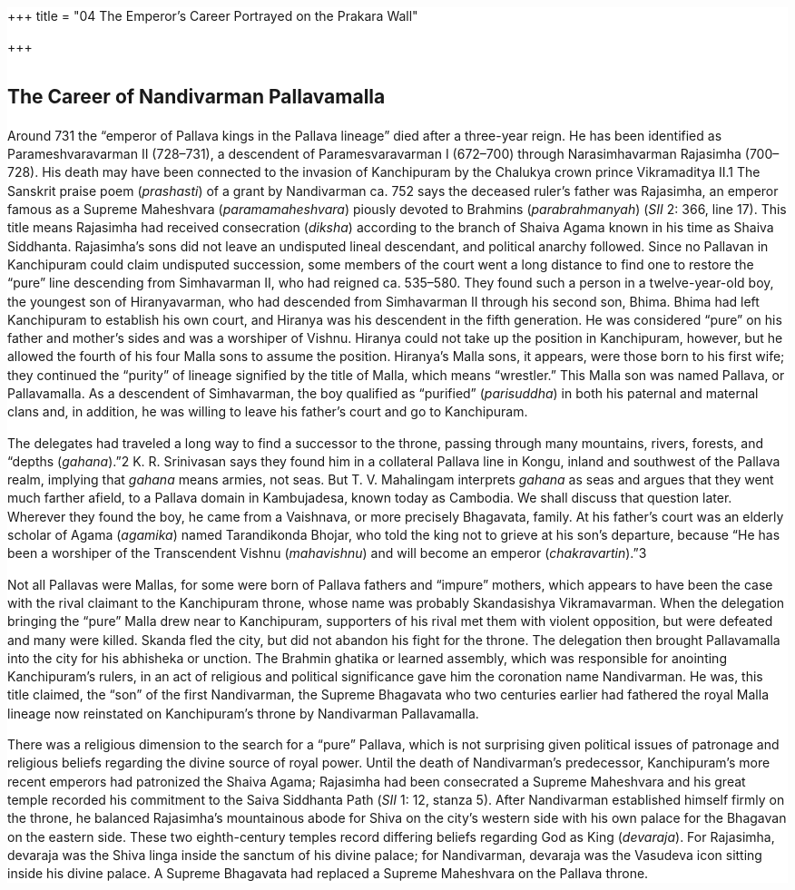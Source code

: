 +++
title = "04 The Emperor’s Career Portrayed on the Prakara Wall"

+++





## **The Career of Nandivarman Pallavamalla**

Around 731 the “emperor of Pallava kings in the Pallava lineage” died after a three-year reign. He has been identified as Parameshvaravarman II \(728–731\), a descendent of Paramesvaravarman I \(672–700\) through Narasimhavarman Rajasimha \(700–728\). His death may have been connected to the invasion of Kanchipuram by the Chalukya crown prince Vikramaditya II.1 The Sanskrit praise poem \(*prashasti*\) of a grant by Nandivarman ca. 752 says the deceased ruler’s father was Rajasimha, an emperor famous as a Supreme Maheshvara \(*paramamaheshvara*\) piously devoted to Brahmins \(*parabrahmanyah*\) \(*SII* 2: 366, line 17\). This title means Rajasimha had received consecration \(*diksha*\) according to the branch of Shaiva Agama known in his time as Shaiva Siddhanta. Rajasimha’s sons did not leave an undisputed lineal descendant, and political anarchy followed. Since no Pallavan in Kanchipuram could claim undisputed succession, some members of the court went a long distance to find one to restore the “pure” line descending from Simhavarman II, who had reigned ca. 535–580. They found such a person in a twelve-year-old boy, the youngest son of Hiranyavarman, who had descended from Simhavarman II through his second son, Bhima. Bhima had left Kanchipuram to establish his own court, and Hiranya was his descendent in the fifth generation. He was considered “pure” on his father and mother’s sides and was a worshiper of Vishnu. Hiranya could not take up the position in Kanchipuram, however, but he allowed the fourth of his four Malla sons to assume the position. Hiranya’s Malla sons, it appears, were those born to his first wife; they continued the “purity” of lineage signified by the title of Malla, which means “wrestler.” This Malla son was named Pallava, or Pallavamalla. As a descendent of Simhavarman, the boy qualified as “purified” \(*parisuddha*\) in both his paternal and maternal clans and, in addition, he was willing to leave his father’s court and go to Kanchipuram.

The delegates had traveled a long way to find a successor to the throne, passing through many mountains, rivers, forests, and “depths \(*gahana*\).”2 K. R. Srinivasan says they found him in a collateral Pallava line in Kongu, inland and southwest of the Pallava realm, implying that *gahana* means armies, not seas. But T. V. Mahalingam interprets *gahana* as seas and argues that they went much farther afield, to a Pallava domain in Kambujadesa, known today as Cambodia. We shall discuss that question later. Wherever they found the boy, he came from a Vaishnava, or more precisely Bhagavata, family. At his father’s court was an elderly scholar of Agama \(*agamika*\) named Tarandikonda Bhojar, who told the king not to grieve at his son’s departure, because “He has been a worshiper of the Transcendent Vishnu \(*mahavishnu*\) and will become an emperor \(*chakravartin*\).”3

Not all Pallavas were Mallas, for some were born of Pallava fathers and “impure” mothers, which appears to have been the case with the rival claimant to the Kanchipuram throne, whose name was probably Skandasishya Vikramavarman. When the delegation bringing the “pure” Malla drew near to Kanchipuram, supporters of his rival met them with violent opposition, but were defeated and many were killed. Skanda fled the city, but did not abandon his fight for the throne. The delegation then brought Pallavamalla into the city for his abhisheka or unction. The Brahmin ghatika or learned assembly, which was responsible for anointing Kanchipuram’s rulers, in an act of religious and political significance gave him the coronation name Nandivarman. He was, this title claimed, the “son” of the first Nandivarman, the Supreme Bhagavata who two centuries earlier had fathered the royal Malla lineage now reinstated on Kanchipuram’s throne by Nandivarman Pallavamalla.

There was a religious dimension to the search for a “pure” Pallava, which is not surprising given political issues of patronage and religious beliefs regarding the divine source of royal power. Until the death of Nandivarman’s predecessor, Kanchipuram’s more recent emperors had patronized the Shaiva Agama; Rajasimha had been consecrated a Supreme Maheshvara and his great temple recorded his commitment to the Saiva Siddhanta Path \(*SII* 1: 12, stanza 5\). After Nandivarman established himself firmly on the throne, he balanced Rajasimha’s mountainous abode for Shiva on the city’s western side with his own palace for the Bhagavan on the eastern side. These two eighth-century temples record differing beliefs regarding God as King \(*devaraja*\). For Rajasimha, devaraja was the Shiva linga inside the sanctum of his divine palace; for Nandivarman, devaraja was the Vasudeva icon sitting inside his divine palace. A Supreme Bhagavata had replaced a Supreme Maheshvara on the Pallava throne.
